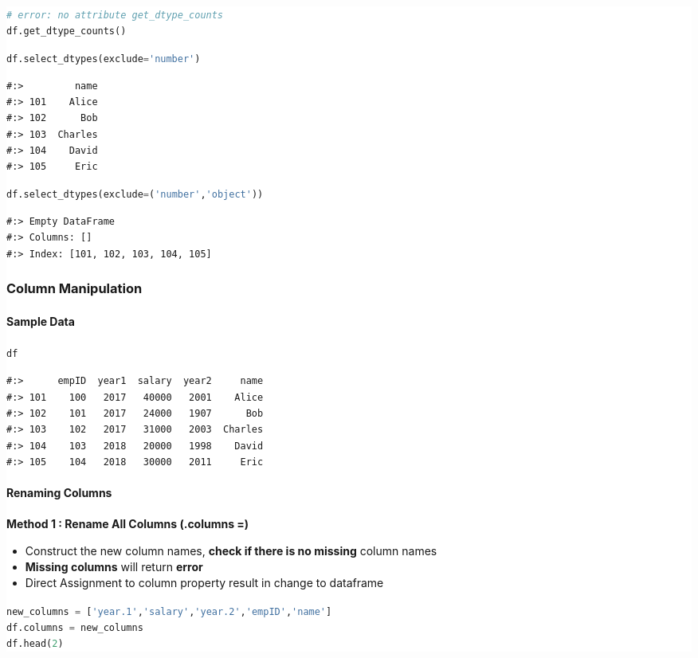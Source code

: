 
```python
# error: no attribute get_dtype_counts
df.get_dtype_counts()
```


```python
df.select_dtypes(exclude='number')
```

```
#:>         name
#:> 101    Alice
#:> 102      Bob
#:> 103  Charles
#:> 104    David
#:> 105     Eric
```


```python
df.select_dtypes(exclude=('number','object'))
```

```
#:> Empty DataFrame
#:> Columns: []
#:> Index: [101, 102, 103, 104, 105]
```


### Column Manipulation

#### Sample Data


```python
df
```

```
#:>      empID  year1  salary  year2     name
#:> 101    100   2017   40000   2001    Alice
#:> 102    101   2017   24000   1907      Bob
#:> 103    102   2017   31000   2003  Charles
#:> 104    103   2018   20000   1998    David
#:> 105    104   2018   30000   2011     Eric
```


#### Renaming Columns


**Method 1 : Rename All Columns (.columns =)**  
- Construct the new column names, **check if there is no missing** column names   
- **Missing columns** will return **error**  
- Direct Assignment to column property result in change to dataframe


```python
new_columns = ['year.1','salary','year.2','empID','name']
df.columns = new_columns
df.head(2)
```
